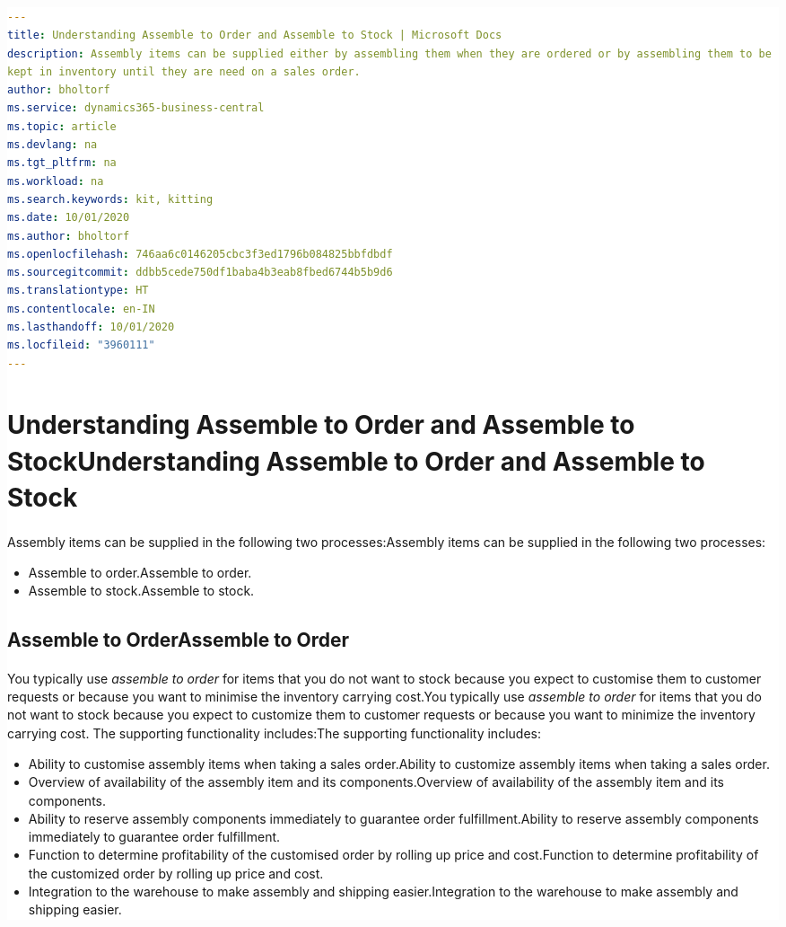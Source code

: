 ```yaml
---
title: Understanding Assemble to Order and Assemble to Stock | Microsoft Docs
description: Assembly items can be supplied either by assembling them when they are ordered or by assembling them to be kept in inventory until they are need on a sales order.
author: bholtorf
ms.service: dynamics365-business-central
ms.topic: article
ms.devlang: na
ms.tgt_pltfrm: na
ms.workload: na
ms.search.keywords: kit, kitting
ms.date: 10/01/2020
ms.author: bholtorf
ms.openlocfilehash: 746aa6c0146205cbc3f3ed1796b084825bbfdbdf
ms.sourcegitcommit: ddbb5cede750df1baba4b3eab8fbed6744b5b9d6
ms.translationtype: HT
ms.contentlocale: en-IN
ms.lasthandoff: 10/01/2020
ms.locfileid: "3960111"
---
```

# <a name="understanding-assemble-to-order-and-assemble-to-stock"></a><span data-ttu-id="0f876-103">Understanding Assemble to Order and Assemble to Stock</span><span class="sxs-lookup"><span data-stu-id="0f876-103">Understanding Assemble to Order and Assemble to Stock</span></span>
<span data-ttu-id="0f876-104">Assembly items can be supplied in the following two processes:</span><span class="sxs-lookup"><span data-stu-id="0f876-104">Assembly items can be supplied in the following two processes:</span></span>  

-   <span data-ttu-id="0f876-105">Assemble to order.</span><span class="sxs-lookup"><span data-stu-id="0f876-105">Assemble to order.</span></span>  
-   <span data-ttu-id="0f876-106">Assemble to stock.</span><span class="sxs-lookup"><span data-stu-id="0f876-106">Assemble to stock.</span></span>  

## <a name="assemble-to-order"></a><span data-ttu-id="0f876-107">Assemble to Order</span><span class="sxs-lookup"><span data-stu-id="0f876-107">Assemble to Order</span></span>  
<span data-ttu-id="0f876-108">You typically use *assemble to order* for items that you do not want to stock because you expect to customise them to customer requests or because you want to minimise the inventory carrying cost.</span><span class="sxs-lookup"><span data-stu-id="0f876-108">You typically use *assemble to order* for items that you do not want to stock because you expect to customize them to customer requests or because you want to minimize the inventory carrying cost.</span></span> <span data-ttu-id="0f876-109">The supporting functionality includes:</span><span class="sxs-lookup"><span data-stu-id="0f876-109">The supporting functionality includes:</span></span>  

-   <span data-ttu-id="0f876-110">Ability to customise assembly items when taking a sales order.</span><span class="sxs-lookup"><span data-stu-id="0f876-110">Ability to customize assembly items when taking a sales order.</span></span>  
-   <span data-ttu-id="0f876-111">Overview of availability of the assembly item and its components.</span><span class="sxs-lookup"><span data-stu-id="0f876-111">Overview of availability of the assembly item and its components.</span></span>  
-   <span data-ttu-id="0f876-112">Ability to reserve assembly components immediately to guarantee order fulfillment.</span><span class="sxs-lookup"><span data-stu-id="0f876-112">Ability to reserve assembly components immediately to guarantee order fulfillment.</span></span>  
-   <span data-ttu-id="0f876-113">Function to determine profitability of the customised order by rolling up price and cost.</span><span class="sxs-lookup"><span data-stu-id="0f876-113">Function to determine profitability of the customized order by rolling up price and cost.</span></span>  
-   <span data-ttu-id="0f876-114">Integration to the warehouse to make assembly and shipping easier.</span><span class="sxs-lookup"><span data-stu-id="0f876-114">Integration to the warehouse to make assembly and shipping easier.</span></span>  